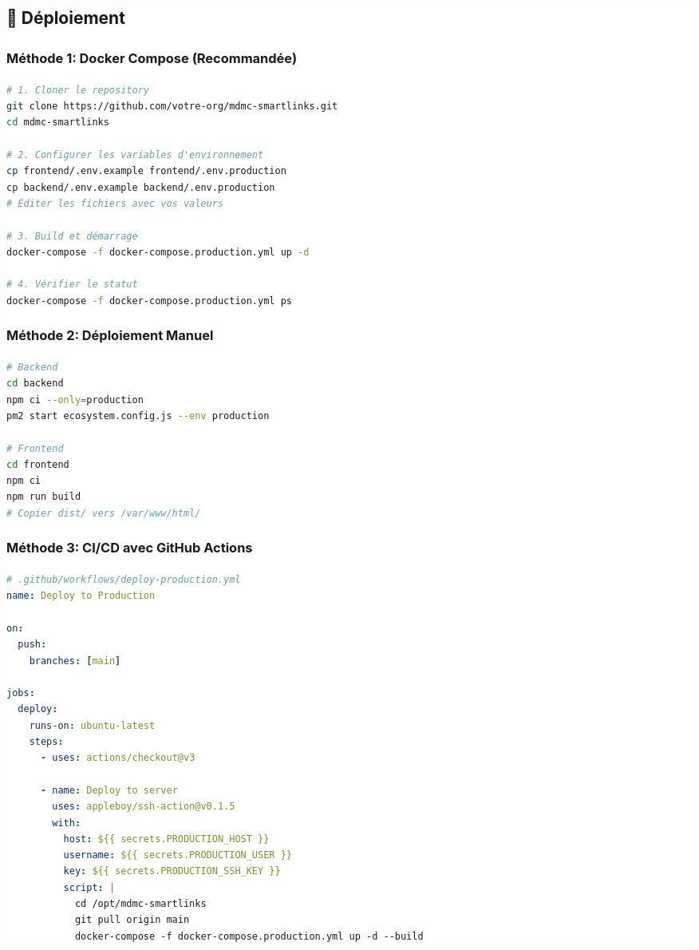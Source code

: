 ## 🚀 Déploiement

### Méthode 1: Docker Compose (Recommandée)

```bash
# 1. Cloner le repository
git clone https://github.com/votre-org/mdmc-smartlinks.git
cd mdmc-smartlinks

# 2. Configurer les variables d'environnement
cp frontend/.env.example frontend/.env.production
cp backend/.env.example backend/.env.production
# Éditer les fichiers avec vos valeurs

# 3. Build et démarrage
docker-compose -f docker-compose.production.yml up -d

# 4. Vérifier le statut
docker-compose -f docker-compose.production.yml ps
```

### Méthode 2: Déploiement Manuel

```bash
# Backend
cd backend
npm ci --only=production
pm2 start ecosystem.config.js --env production

# Frontend
cd frontend
npm ci
npm run build
# Copier dist/ vers /var/www/html/
```

### Méthode 3: CI/CD avec GitHub Actions

```yaml
# .github/workflows/deploy-production.yml
name: Deploy to Production

on:
  push:
    branches: [main]

jobs:
  deploy:
    runs-on: ubuntu-latest
    steps:
      - uses: actions/checkout@v3
      
      - name: Deploy to server
        uses: appleboy/ssh-action@v0.1.5
        with:
          host: ${{ secrets.PRODUCTION_HOST }}
          username: ${{ secrets.PRODUCTION_USER }}
          key: ${{ secrets.PRODUCTION_SSH_KEY }}
          script: |
            cd /opt/mdmc-smartlinks
            git pull origin main
            docker-compose -f docker-compose.production.yml up -d --build
```
